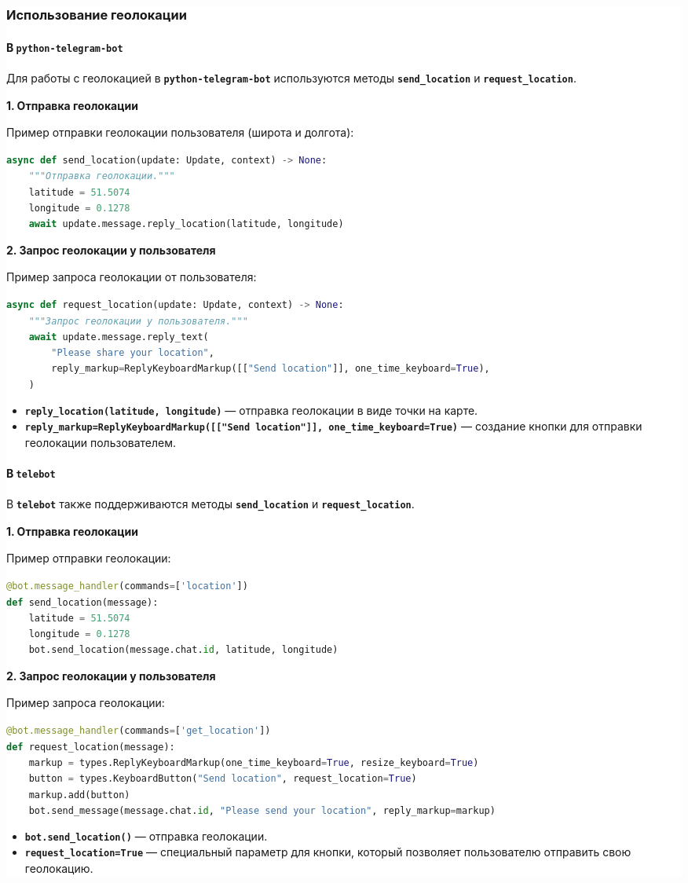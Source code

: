### **Использование геолокации**

#### **В `python-telegram-bot`**

Для работы с геолокацией в **`python-telegram-bot`** используются методы **`send_location`** и **`request_location`**.

**1. Отправка геолокации**

Пример отправки геолокации пользователя (широта и долгота):

```python
async def send_location(update: Update, context) -> None:
    """Отправка геолокации."""
    latitude = 51.5074
    longitude = 0.1278
    await update.message.reply_location(latitude, longitude)
```

**2. Запрос геолокации у пользователя**

Пример запроса геолокации от пользователя:

```python
async def request_location(update: Update, context) -> None:
    """Запрос геолокации у пользователя."""
    await update.message.reply_text(
        "Please share your location",
        reply_markup=ReplyKeyboardMarkup([["Send location"]], one_time_keyboard=True),
    )
```

- **`reply_location(latitude, longitude)`** — отправка геолокации в виде точки на карте.
- **`reply_markup=ReplyKeyboardMarkup([["Send location"]], one_time_keyboard=True)`** — создание кнопки для отправки геолокации пользователем.

#### **В `telebot`**

В **`telebot`** также поддерживаются методы **`send_location`** и **`request_location`**.

**1. Отправка геолокации**

Пример отправки геолокации:

```python
@bot.message_handler(commands=['location'])
def send_location(message):
    latitude = 51.5074
    longitude = 0.1278
    bot.send_location(message.chat.id, latitude, longitude)
```

**2. Запрос геолокации у пользователя**

Пример запроса геолокации:

```python
@bot.message_handler(commands=['get_location'])
def request_location(message):
    markup = types.ReplyKeyboardMarkup(one_time_keyboard=True, resize_keyboard=True)
    button = types.KeyboardButton("Send location", request_location=True)
    markup.add(button)
    bot.send_message(message.chat.id, "Please send your location", reply_markup=markup)
```

- **`bot.send_location()`** — отправка геолокации.
- **`request_location=True`** — специальный параметр для кнопки, который позволяет пользователю отправить свою геолокацию.

